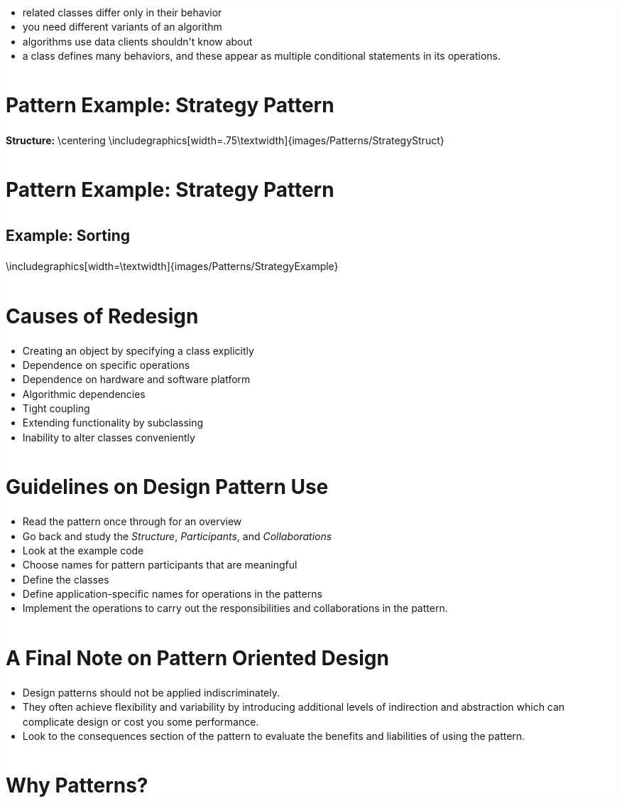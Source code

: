 * related classes differ only in their behavior
* you need different variants of an algorithm
* algorithms use data clients shouldn't know about
* a class defines many behaviors, and these appear as multiple conditional statements in its operations.

# Pattern Example: Strategy Pattern

**Structure:**
\centering
\includegraphics[width=.75\textwidth]{images/Patterns/StrategyStruct}

# Pattern Example: Strategy Pattern

## Example: Sorting
\includegraphics[width=\textwidth]{images/Patterns/StrategyExample}

# Causes of Redesign

* Creating an object by specifying a class explicitly
* Dependence on specific operations
* Dependence on hardware and software platform
* Algorithmic dependencies
* Tight coupling
* Extending functionality by subclassing
* Inability to alter classes conveniently

# Guidelines on Design Pattern Use

* Read the pattern once through for an overview
* Go back and study the *Structure*, *Participants*, and *Collaborations*
* Look at the example code
* Choose names for pattern participants that are meaningful
* Define the classes
* Define application-specific names for operations in the patterns
* Implement the operations to carry out the responsibilities and collaborations in the pattern.

# A Final Note on Pattern Oriented Design

* Design patterns should not be applied indiscriminately.
* They often achieve flexibility and variability by introducing additional levels of indirection and abstraction which can complicate design or cost you some performance.
* Look to the consequences section of the pattern to evaluate the benefits and liabilities of using the pattern.

# Why Patterns?
